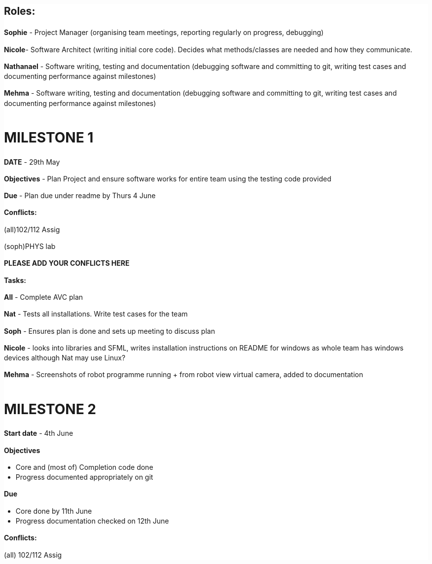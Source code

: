 <h2><strong><b> Roles:</b></strong></h2>

<b>Sophie</b> - Project Manager (organising team meetings, reporting regularly on progress, debugging)

<b>Nicole</b>- Software Architect (writing initial core code).  Decides what methods/classes are needed and how they communicate.

<b>Nathanael</b> - Software writing, testing and documentation (debugging software and committing to git, writing test cases and documenting performance against milestones)

<b>Mehma</b> - Software writing, testing and documentation (debugging software and committing to git, writing test cases and documenting performance against milestones)

<h1><strong><b>MILESTONE 1</b></strong></h1>

<b>DATE</b> - 29th May

<b>Objectives</b> - Plan Project and ensure software works for entire team using the testing code provided

<b>Due</b> - Plan due under readme by Thurs 4 June 

<b>Conflicts:</b>  

(all)102/112 Assig 

(soph)PHYS lab 

<strong>PLEASE ADD YOUR CONFLICTS HERE</strong>

<b>Tasks:</b>

<b>All</b> - Complete AVC plan

<b>Nat</b> - Tests all installations. Write test cases for the team

<b>Soph</b> - Ensures plan is done and sets up meeting to discuss plan

<b>Nicole</b> - looks into libraries and SFML, writes installation instructions on README for windows as whole team has windows devices
although Nat may use Linux?

<b>Mehma</b> - Screenshots of robot programme running + from robot view virtual camera, added to documentation

<h1><strong><b>MILESTONE 2</b></strong></h1>

<b>Start date</b> - 4th June

<b>Objectives</b> 

- Core and (most of) Completion code done
- Progress documented appropriately on git

<b>Due</b> 
- Core done by 11th June
- Progress documentation checked on 12th June

<b>Conflicts:</b>  

(all) 102/112 Assig 
